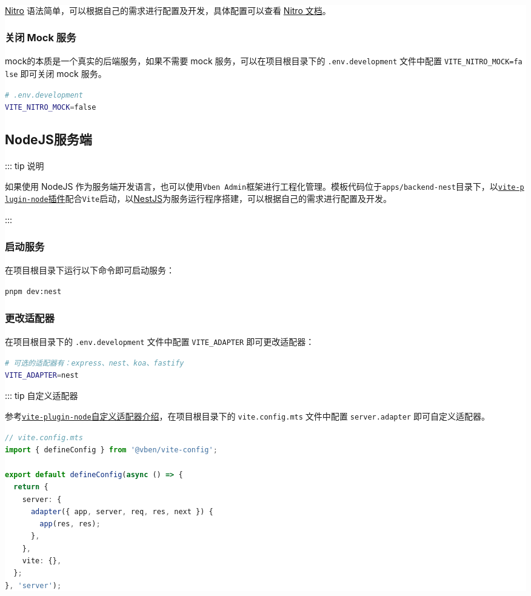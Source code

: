 [Nitro](https://nitro.unjs.io/) 语法简单，可以根据自己的需求进行配置及开发，具体配置可以查看 [Nitro 文档](https://nitro.unjs.io/)。

### 关闭 Mock 服务

mock的本质是一个真实的后端服务，如果不需要 mock 服务，可以在项目根目录下的 `.env.development` 文件中配置 `VITE_NITRO_MOCK=false` 即可关闭 mock 服务。

```bash
# .env.development
VITE_NITRO_MOCK=false
```

## NodeJS服务端

::: tip 说明

如果使用 NodeJS 作为服务端开发语言，也可以使用`Vben Admin`框架进行工程化管理。模板代码位于`apps/backend-nest`目录下，以[`vite-plugin-node`插件](https://github.com/axe-me/vite-plugin-node)配合`Vite`启动，以[NestJS](https://nestjs.com/)为服务运行程序搭建，可以根据自己的需求进行配置及开发。

:::

### 启动服务

在项目根目录下运行以下命令即可启动服务：

```bash
pnpm dev:nest
```

### 更改适配器

在项目根目录下的 `.env.development` 文件中配置 `VITE_ADAPTER` 即可更改适配器：

```bash
# 可选的适配器有：express、nest、koa、fastify
VITE_ADAPTER=nest
```

::: tip 自定义适配器

参考[`vite-plugin-node`自定义适配器介绍](https://github.com/axe-me/vite-plugin-node?tab=readme-ov-file#custom-adapter)，在项目根目录下的 `vite.config.mts` 文件中配置 `server.adapter` 即可自定义适配器。

```ts
// vite.config.mts
import { defineConfig } from '@vben/vite-config';

export default defineConfig(async () => {
  return {
    server: {
      adapter({ app, server, req, res, next }) {
        app(res, res);
      },
    },
    vite: {},
  };
}, 'server');
```
